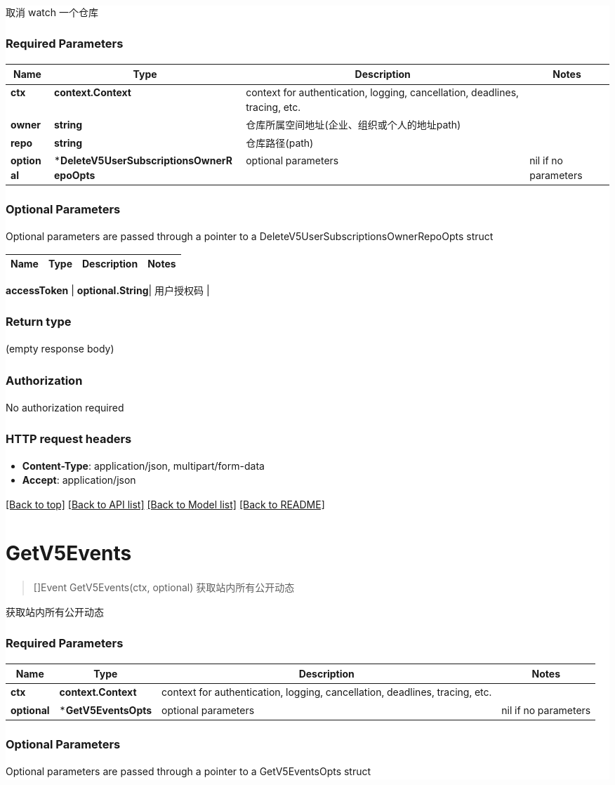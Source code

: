 取消 watch 一个仓库

### Required Parameters

Name | Type | Description  | Notes
------------- | ------------- | ------------- | -------------
 **ctx** | **context.Context** | context for authentication, logging, cancellation, deadlines, tracing, etc.
  **owner** | **string**| 仓库所属空间地址(企业、组织或个人的地址path) | 
  **repo** | **string**| 仓库路径(path) | 
 **optional** | ***DeleteV5UserSubscriptionsOwnerRepoOpts** | optional parameters | nil if no parameters

### Optional Parameters
Optional parameters are passed through a pointer to a DeleteV5UserSubscriptionsOwnerRepoOpts struct

Name | Type | Description  | Notes
------------- | ------------- | ------------- | -------------


 **accessToken** | **optional.String**| 用户授权码 | 

### Return type

 (empty response body)

### Authorization

No authorization required

### HTTP request headers

 - **Content-Type**: application/json, multipart/form-data
 - **Accept**: application/json

[[Back to top]](#) [[Back to API list]](../README.md#documentation-for-api-endpoints) [[Back to Model list]](../README.md#documentation-for-models) [[Back to README]](../README.md)

# **GetV5Events**
> []Event GetV5Events(ctx, optional)
获取站内所有公开动态

获取站内所有公开动态

### Required Parameters

Name | Type | Description  | Notes
------------- | ------------- | ------------- | -------------
 **ctx** | **context.Context** | context for authentication, logging, cancellation, deadlines, tracing, etc.
 **optional** | ***GetV5EventsOpts** | optional parameters | nil if no parameters

### Optional Parameters
Optional parameters are passed through a pointer to a GetV5EventsOpts struct
